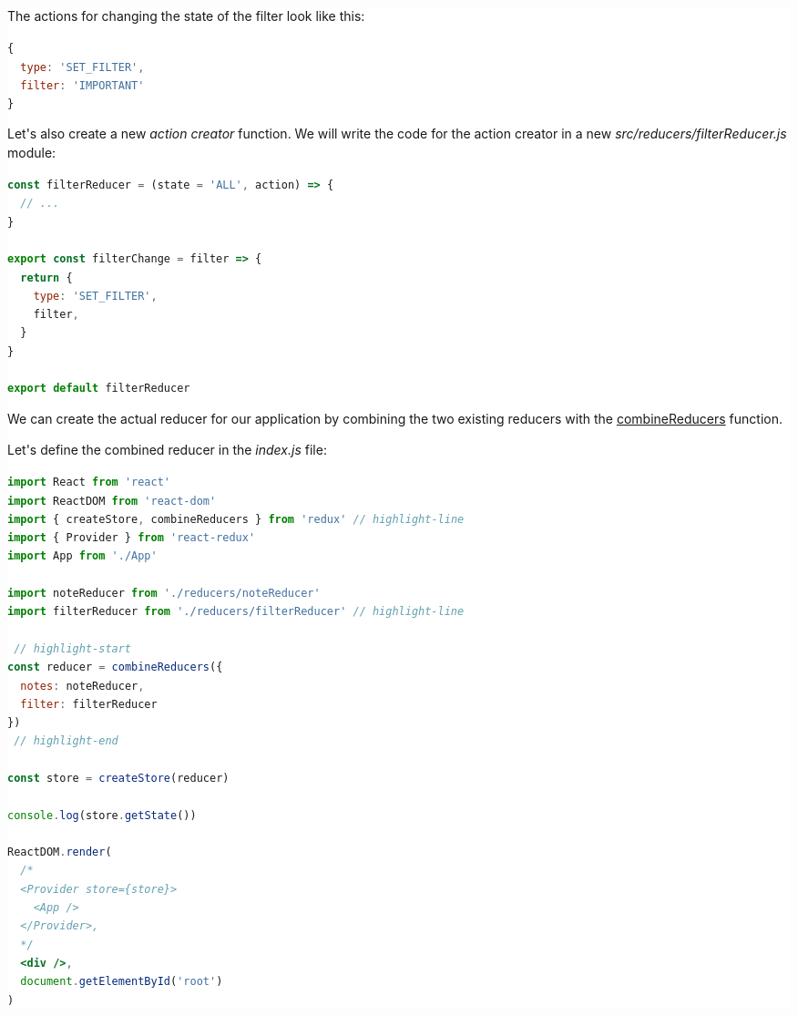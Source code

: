 
The actions for changing the state of the filter look like this:

```js
{
  type: 'SET_FILTER',
  filter: 'IMPORTANT'
}
```


Let's also create a new _action creator_ function. We will write the code for the action creator in a new <i>src/reducers/filterReducer.js</i> module:

```js
const filterReducer = (state = 'ALL', action) => {
  // ...
}

export const filterChange = filter => {
  return {
    type: 'SET_FILTER',
    filter,
  }
}

export default filterReducer
```


We can create the actual reducer for our application by combining the two existing reducers with the [combineReducers](https://redux.js.org/api/combinereducers) function.


Let's define the combined reducer in the <i>index.js</i> file:

```jsx
import React from 'react'
import ReactDOM from 'react-dom'
import { createStore, combineReducers } from 'redux' // highlight-line
import { Provider } from 'react-redux' 
import App from './App'

import noteReducer from './reducers/noteReducer'
import filterReducer from './reducers/filterReducer' // highlight-line

 // highlight-start
const reducer = combineReducers({
  notes: noteReducer,
  filter: filterReducer
})
 // highlight-end

const store = createStore(reducer)

console.log(store.getState())

ReactDOM.render(
  /*
  <Provider store={store}>
    <App />
  </Provider>,
  */
  <div />,
  document.getElementById('root')
)
```
